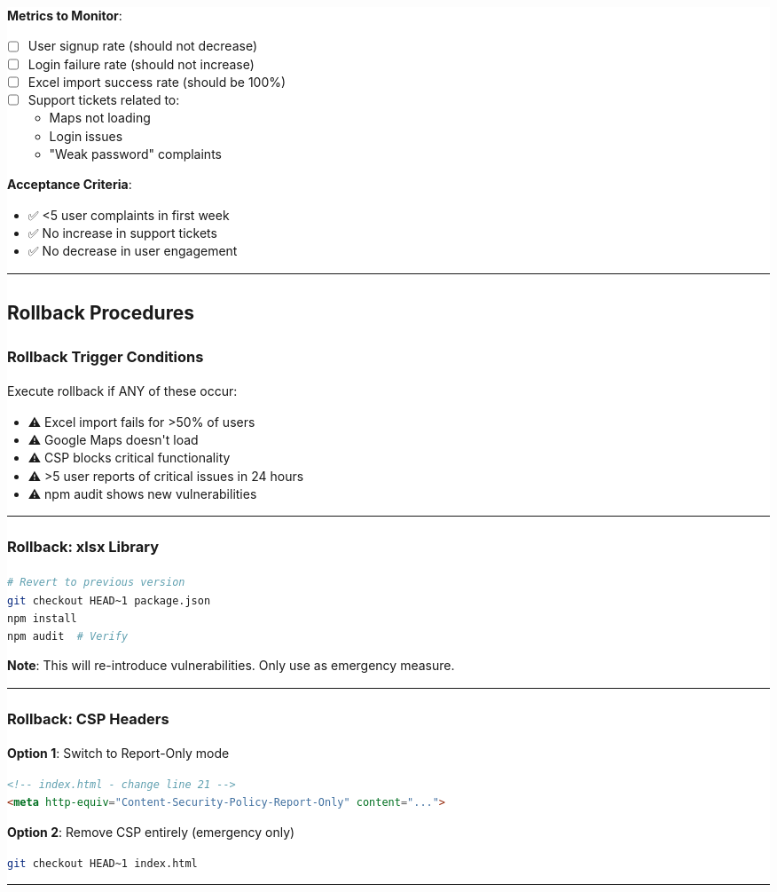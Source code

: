**Metrics to Monitor**:
- [ ] User signup rate (should not decrease)
- [ ] Login failure rate (should not increase)
- [ ] Excel import success rate (should be 100%)
- [ ] Support tickets related to:
  - Maps not loading
  - Login issues
  - "Weak password" complaints

**Acceptance Criteria**:
- ✅ <5 user complaints in first week
- ✅ No increase in support tickets
- ✅ No decrease in user engagement

---

## Rollback Procedures

### Rollback Trigger Conditions
Execute rollback if ANY of these occur:
- ⚠️ Excel import fails for >50% of users
- ⚠️ Google Maps doesn't load
- ⚠️ CSP blocks critical functionality
- ⚠️ >5 user reports of critical issues in 24 hours
- ⚠️ npm audit shows new vulnerabilities

---

### Rollback: xlsx Library
```bash
# Revert to previous version
git checkout HEAD~1 package.json
npm install
npm audit  # Verify
```

**Note**: This will re-introduce vulnerabilities. Only use as emergency measure.

---

### Rollback: CSP Headers
**Option 1**: Switch to Report-Only mode
```html
<!-- index.html - change line 21 -->
<meta http-equiv="Content-Security-Policy-Report-Only" content="...">
```

**Option 2**: Remove CSP entirely (emergency only)
```bash
git checkout HEAD~1 index.html
```

---
